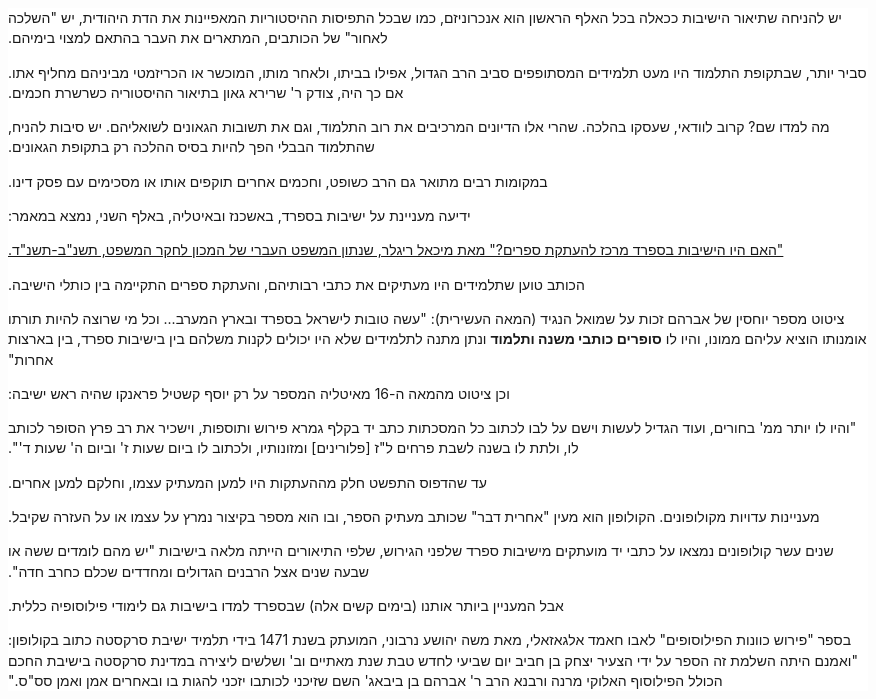 <span dir="rtl">יש להניחה שתיאור הישיבות ככאלה בכל האלף הראשון הוא
אנכרוניזם, כמו שבכל התפיסות ההיסטוריות המאפיינות את הדת היהודית, יש
"השלכה לאחור" של הכותבים, המתארים את העבר בהתאם למצוי בימיהם.</span>

<span dir="rtl">סביר יותר, שבתקופת התלמוד היו מעט תלמידים המסתופפים סביב
הרב הגדול, אפילו בביתו, ולאחר מותו, המוכשר או הכריזמטי מביניהם מחליף
אתו. אם כך היה, צודק ר' שרירא גאון בתיאור ההיסטוריה כשרשרת חכמים.</span>

<span dir="rtl">מה למדו שם? קרוב לוודאי, שעסקו בהלכה. שהרי אלו הדיונים
המרכיבים את רוב התלמוד, וגם את תשובות הגאונים לשואליהם. יש סיבות להניח,
שהתלמוד הבבלי הפך להיות בסיס ההלכה רק בתקופת הגאונים.</span>

<span dir="rtl">במקומות רבים מתואר גם הרב כשופט, וחכמים אחרים תוקפים
אותו או מסכימים עם פסק דינו.</span>

<span dir="rtl">ידיעה מעניינת על ישיבות בספרד, באשכנז ובאיטליה, באלף
השני, נמצא במאמר:</span>

<span dir="rtl"><u>"האם היו הישיבות בספרד מרכז להעתקת ספרים?" מאת מיכאל
ריגלר, שנתון המשפט העברי של המכון לחקר המשפט, תשנ"ב-תשנ"ד.</u></span>

<span dir="rtl">הכותב טוען שתלמידים היו מעתיקים את כתבי רבותיהם, והעתקת
ספרים התקיימה בין כותלי הישיבה.</span>

<span dir="rtl">ציטוט מספר יוחסין של אברהם זכות על שמואל הנגיד (המאה
העשירית): "עשה טובות לישראל בספרד ובארץ המערב... וכל מי שרוצה להיות
תורתו אומנותו הוציא עליהם ממונו, והיו לו **סופרים כותבי משנה ותלמוד**
ונתן מתנה לתלמידים שלא היו יכולים לקנות משלהם בין בישיבות ספרד, בין
בארצות אחרות"</span>

<span dir="rtl">וכן ציטוט מהמאה ה-16 מאיטליה המספר על רק יוסף קשטיל
פראנקו שהיה ראש ישיבה:</span>

<span dir="rtl">"והיו לו יותר ממ' בחורים, ועוד הגדיל לעשות וישם על לבו
לכתוב כל המסכתות כתב יד בקלף גמרא פירוש ותוספות, וישכיר את רב פרץ הסופר
לכותב לו, ולתת לו בשנה לשבת פרחים ל"ז \[פלורינים\] ומזונותיו, ולכתוב לו
ביום שעות ז' וביום ה' שעות ד'".</span>

<span dir="rtl">עד שהדפוס התפשט חלק מההעתקות היו למען המעתיק עצמו, וחלקם
למען אחרים.</span>

<span dir="rtl">מעניינות עדויות מקולופונים. הקולופון הוא מעין "אחרית
דבר" שכותב מעתיק הספר, ובו הוא מספר בקיצור נמרץ על עצמו או על העזרה
שקיבל.</span>

<span dir="rtl">שנים עשר קולופונים נמצאו על כתבי יד מועתקים מישיבות ספרד
שלפני הגירוש, שלפי התיאורים הייתה מלאה בישיבות "יש מהם לומדים ששה או
שבעה שנים אצל הרבנים הגדולים ומחדדים שכלם כחרב חדה".</span>

<span dir="rtl">אבל המעניין ביותר אותנו (בימים קשים אלה) שבספרד למדו
בישיבות גם לימודי פילוסופיה כללית.</span>

<span dir="rtl">בספר "פירוש כוונות הפילוסופים" לאבו חאמד אלגאזאלי, מאת
משה יהושע נרבוני, המועתק בשנת 1471 בידי תלמיד ישיבת סרקסטה כתוב
בקולופון:  
"ואמנם היתה השלמת זה הספר על ידי הצעיר יצחק בן חביב יום שביעי לחדש טבת
שנת מאתיים וב' ושלשים ליצירה במדינת סרקסטה בישיבת החכם הכולל הפילוסוף
האלוקי מרנה ורבנא הרב ר' אברהם בן ביבאג' השם שזיכני לכותבו יזכני להגות
בו ובאחרים אמן ואמן סס"ס."</span>
